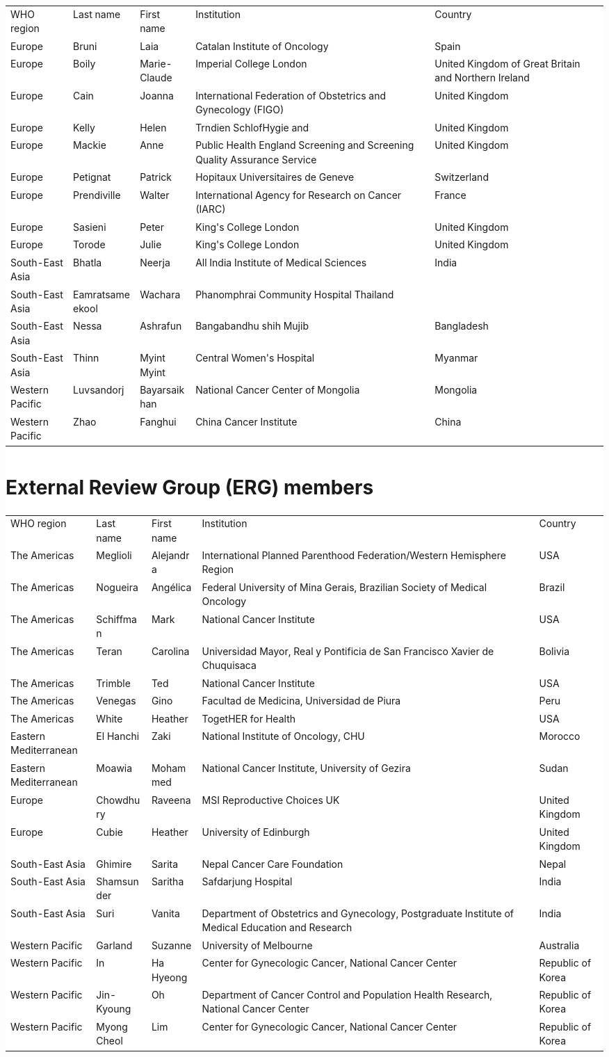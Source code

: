 <html><body><table><tr><td>WHO region</td><td>Last name</td><td>First name</td><td>Institution</td><td>Country</td></tr><tr><td>Europe</td><td>Bruni</td><td>Laia</td><td>Catalan Institute of Oncology</td><td>Spain</td></tr><tr><td>Europe</td><td>Boily</td><td>Marie-Claude </td><td>Imperial College London</td><td>United Kingdom of Great Britain and Northern Ireland</td></tr><tr><td>Europe</td><td>Cain</td><td>Joanna</td><td>International Federation of Obstetrics and Gynecology (FIGO)</td><td>United Kingdom</td></tr><tr><td>Europe</td><td>Kelly</td><td>Helen </td><td>Trndien SchlofHygie and</td><td>United Kingdom</td></tr><tr><td>Europe</td><td>Mackie</td><td>Anne</td><td>Public Health England Screening and Screening Quality Assurance Service</td><td>United Kingdom</td></tr><tr><td>Europe</td><td>Petignat</td><td> Patrick</td><td>Hopitaux Universitaires de Geneve </td><td>Switzerland</td></tr><tr><td>Europe</td><td>Prendiville</td><td>Walter</td><td>International Agency for Research on Cancer (IARC)</td><td>France </td></tr><tr><td>Europe</td><td>Sasieni</td><td> Peter </td><td>King's College London</td><td>United Kingdom</td></tr><tr><td>Europe</td><td>Torode</td><td>Julie</td><td>King's College London</td><td>United Kingdom</td></tr><tr><td>South-East Asia</td><td>Bhatla</td><td>Neerja</td><td>All India Institute of Medical Sciences</td><td>India</td></tr><tr><td>South-East Asia</td><td>Eamratsameekool </td><td>Wachara</td><td>Phanomphrai Community Hospital  Thailand </td><td></td></tr><tr><td>South-East Asia</td><td>Nessa</td><td>Ashrafun</td><td>Bangabandhu shih Mujib</td><td>Bangladesh</td></tr><tr><td>South-East Asia</td><td>Thinn </td><td>Myint Myint </td><td>Central Women's Hospital</td><td>Myanmar </td></tr><tr><td>Western Pacific</td><td>Luvsandorj</td><td>Bayarsaikhan</td><td>National Cancer Center of Mongolia</td><td>Mongolia</td></tr><tr><td>Western Pacific</td><td>Zhao</td><td> Fanghui</td><td>China Cancer Institute</td><td>China</td></tr></table></body></html>  

# External Review Group (ERG) members  

<html><body><table><tr><td>WHO region</td><td>Last name</td><td>First name</td><td>Institution</td><td>Country</td></tr><tr><td>The Americas</td><td>Meglioli</td><td>Alejandra</td><td>International Planned Parenthood Federation/Western Hemisphere Region </td><td>USA</td></tr><tr><td>The Americas</td><td>Nogueira</td><td>Angélica</td><td>Federal University of Mina Gerais, Brazilian Society of Medical Oncology</td><td>Brazil</td></tr><tr><td>The Americas</td><td>Schiffman </td><td>Mark</td><td>National Cancer Institute</td><td>USA</td></tr><tr><td>The Americas</td><td>Teran </td><td>Carolina</td><td>Universidad Mayor, Real y Pontificia de San Francisco Xavier de Chuquisaca</td><td>Bolivia</td></tr><tr><td>The Americas</td><td>Trimble</td><td>Ted </td><td>National Cancer Institute</td><td>USA</td></tr><tr><td>The Americas</td><td>Venegas</td><td>Gino</td><td>Facultad de Medicina, Universidad de Piura</td><td>Peru </td></tr><tr><td>The Americas</td><td>White</td><td>Heather</td><td>TogetHER for Health</td><td>USA</td></tr><tr><td>Eastern Mediterranean</td><td>El Hanchi</td><td>Zaki</td><td>National Institute of Oncology, CHU</td><td>Morocco</td></tr><tr><td>Eastern Mediterranean</td><td>Moawia</td><td>Mohammed</td><td>National Cancer Institute, University of Gezira</td><td>Sudan </td></tr><tr><td>Europe</td><td>Chowdhury</td><td>Raveena</td><td>MSI Reproductive Choices UK</td><td>United Kingdom</td></tr><tr><td>Europe</td><td>Cubie</td><td>Heather</td><td>University of Edinburgh</td><td>United Kingdom</td></tr><tr><td>South-East Asia</td><td>Ghimire </td><td> Sarita </td><td>Nepal Cancer Care Foundation</td><td>Nepal </td></tr><tr><td>South-East Asia</td><td>Shamsunder </td><td>Saritha </td><td>Safdarjung Hospital </td><td>India </td></tr><tr><td>South-East Asia</td><td>Suri </td><td>Vanita </td><td>Department of Obstetrics and Gynecology, Postgraduate Institute of Medical Education and Research</td><td>India</td></tr><tr><td>Western Pacific</td><td>Garland </td><td>Suzanne</td><td>University of Melbourne</td><td> Australia</td></tr><tr><td>Western Pacific</td><td>In </td><td>Ha Hyeong</td><td>Center for Gynecologic Cancer, National Cancer Center</td><td>Republic of Korea</td></tr><tr><td>Western Pacific</td><td> Jin-Kyoung</td><td>Oh</td><td>Department of Cancer Control and Population Health Research, National Cancer Center</td><td>Republic of Korea</td></tr><tr><td>Western Pacific</td><td>Myong Cheol </td><td>Lim</td><td>Center for Gynecologic Cancer, National Cancer Center</td><td>Republic of Korea</td></tr></table></body></html>  
